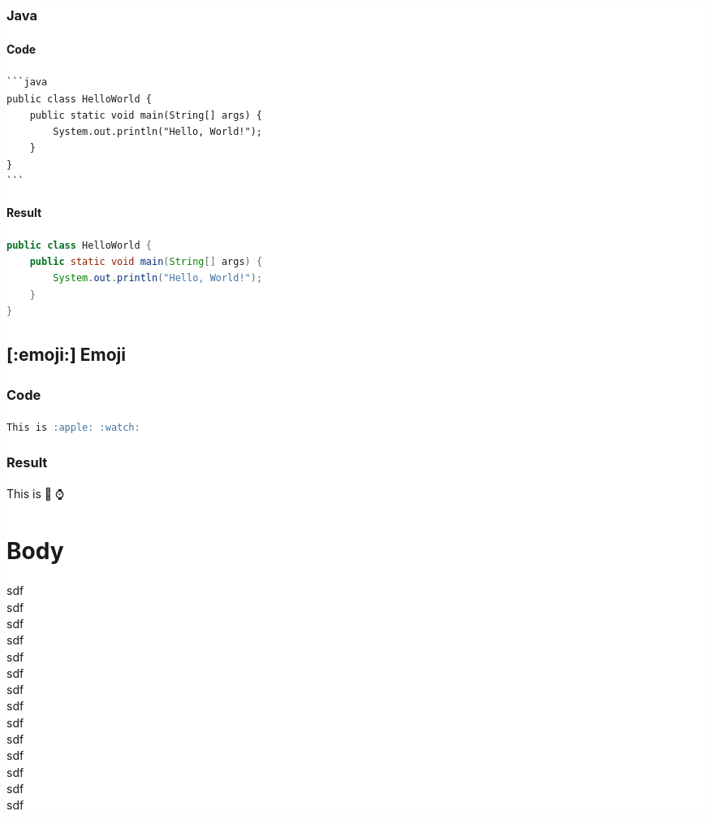 ### Java

#### Code
````
```java
public class HelloWorld {
    public static void main(String[] args) {
        System.out.println("Hello, World!");
    }
}
```
````

#### Result
```java
public class HelloWorld {
    public static void main(String[] args) {
        System.out.println("Hello, World!");
    }
}
```

## [:emoji:] Emoji

### Code

```markdown
This is :apple: :watch:
```

### Result
This is :apple: :watch:

# Body

sdf
<br>
sdf
<br>
sdf
<br>
sdf
<br>
sdf
<br>
sdf
<br>
sdf
<br>
sdf
<br>
sdf
<br>
sdf
<br>
sdf
<br>
sdf
<br>
sdf
<br>
sdf
<br>

[^1]: Sun : The Sun is the star at the center of the Solar System.
[^2]: Moon : The Moon is Earth's only natural satellite.